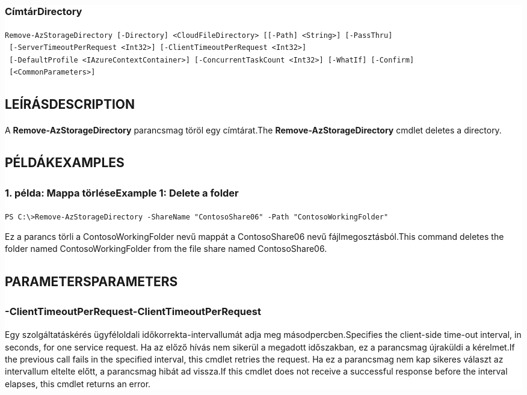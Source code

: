 ### <span data-ttu-id="1d709-107">Címtár</span><span class="sxs-lookup"><span data-stu-id="1d709-107">Directory</span></span>
```
Remove-AzStorageDirectory [-Directory] <CloudFileDirectory> [[-Path] <String>] [-PassThru]
 [-ServerTimeoutPerRequest <Int32>] [-ClientTimeoutPerRequest <Int32>]
 [-DefaultProfile <IAzureContextContainer>] [-ConcurrentTaskCount <Int32>] [-WhatIf] [-Confirm]
 [<CommonParameters>]
```

## <span data-ttu-id="1d709-108">LEÍRÁS</span><span class="sxs-lookup"><span data-stu-id="1d709-108">DESCRIPTION</span></span>
<span data-ttu-id="1d709-109">A **Remove-AzStorageDirectory** parancsmag töröl egy címtárat.</span><span class="sxs-lookup"><span data-stu-id="1d709-109">The **Remove-AzStorageDirectory** cmdlet deletes a directory.</span></span>

## <span data-ttu-id="1d709-110">PÉLDÁK</span><span class="sxs-lookup"><span data-stu-id="1d709-110">EXAMPLES</span></span>

### <span data-ttu-id="1d709-111">1. példa: Mappa törlése</span><span class="sxs-lookup"><span data-stu-id="1d709-111">Example 1: Delete a folder</span></span>
```
PS C:\>Remove-AzStorageDirectory -ShareName "ContosoShare06" -Path "ContosoWorkingFolder"
```

<span data-ttu-id="1d709-112">Ez a parancs törli a ContosoWorkingFolder nevű mappát a ContosoShare06 nevű fájlmegosztásból.</span><span class="sxs-lookup"><span data-stu-id="1d709-112">This command deletes the folder named ContosoWorkingFolder from the file share named ContosoShare06.</span></span>

## <span data-ttu-id="1d709-113">PARAMETERS</span><span class="sxs-lookup"><span data-stu-id="1d709-113">PARAMETERS</span></span>

### <span data-ttu-id="1d709-114">-ClientTimeoutPerRequest</span><span class="sxs-lookup"><span data-stu-id="1d709-114">-ClientTimeoutPerRequest</span></span>
<span data-ttu-id="1d709-115">Egy szolgáltatáskérés ügyféloldali időkorrekta-intervallumát adja meg másodpercben.</span><span class="sxs-lookup"><span data-stu-id="1d709-115">Specifies the client-side time-out interval, in seconds, for one service request.</span></span>
<span data-ttu-id="1d709-116">Ha az előző hívás nem sikerül a megadott időszakban, ez a parancsmag újraküldi a kérelmet.</span><span class="sxs-lookup"><span data-stu-id="1d709-116">If the previous call fails in the specified interval, this cmdlet retries the request.</span></span>
<span data-ttu-id="1d709-117">Ha ez a parancsmag nem kap sikeres választ az intervallum eltelte előtt, a parancsmag hibát ad vissza.</span><span class="sxs-lookup"><span data-stu-id="1d709-117">If this cmdlet does not receive a successful response before the interval elapses, this cmdlet returns an error.</span></span>
